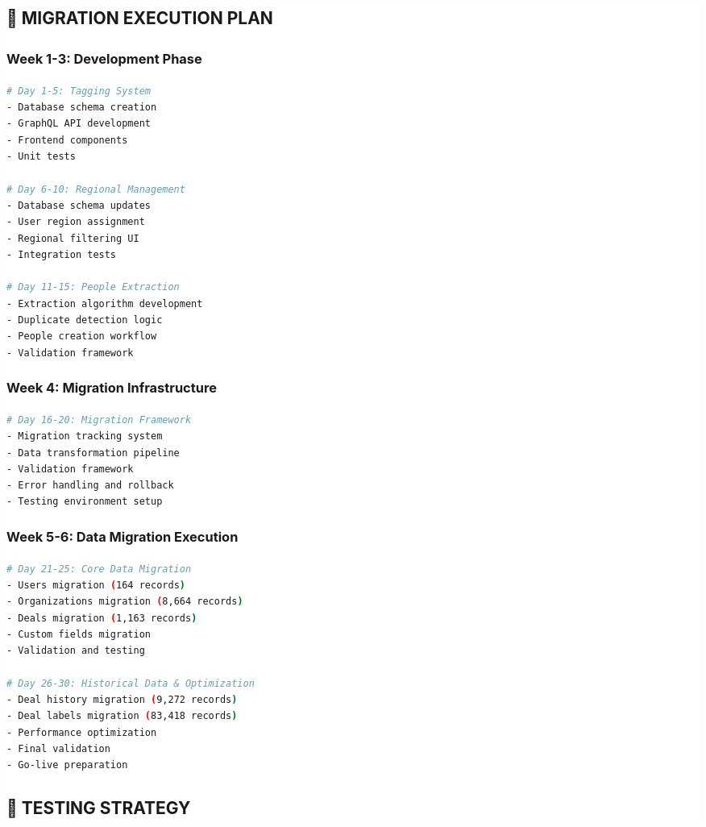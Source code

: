 ## 🔧 **MIGRATION EXECUTION PLAN**

### **Week 1-3: Development Phase**
```bash
# Day 1-5: Tagging System
- Database schema creation
- GraphQL API development  
- Frontend components
- Unit tests

# Day 6-10: Regional Management
- Database schema updates
- User region assignment
- Regional filtering UI
- Integration tests

# Day 11-15: People Extraction
- Extraction algorithm development
- Duplicate detection logic
- People creation workflow
- Validation framework
```

### **Week 4: Migration Infrastructure**
```bash
# Day 16-20: Migration Framework
- Migration tracking system
- Data transformation pipeline
- Validation framework
- Error handling and rollback
- Testing environment setup
```

### **Week 5-6: Data Migration Execution**
```bash
# Day 21-25: Core Data Migration
- Users migration (164 records)
- Organizations migration (8,664 records)  
- Deals migration (1,163 records)
- Custom fields migration
- Validation and testing

# Day 26-30: Historical Data & Optimization
- Deal history migration (9,272 records)
- Deal labels migration (83,418 records)
- Performance optimization
- Final validation
- Go-live preparation
```

## 🧪 **TESTING STRATEGY**
